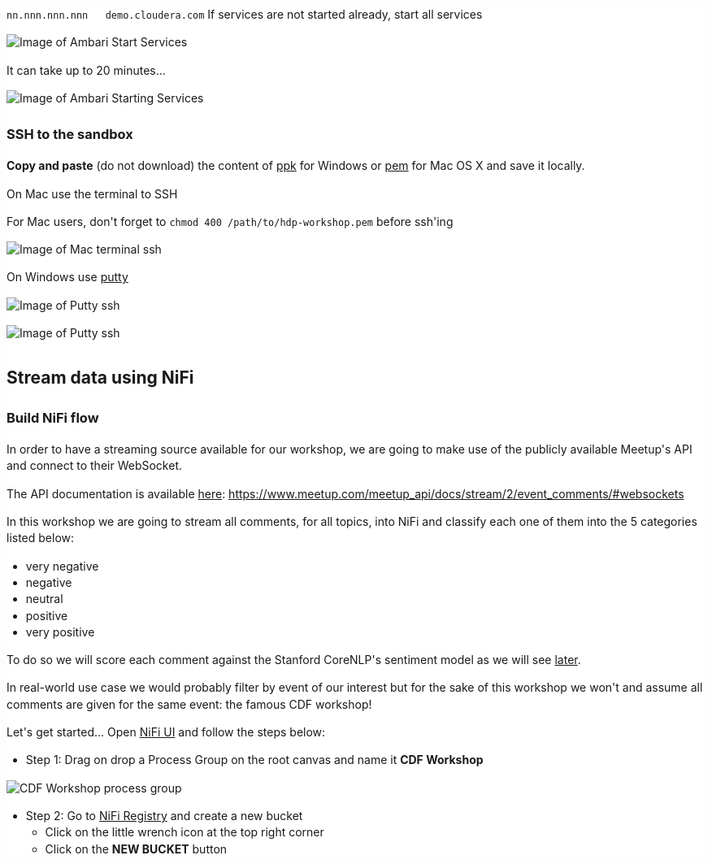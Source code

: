 ```nn.nnn.nnn.nnn	demo.cloudera.com```
If services are not started already, start all services

![Image of Ambari Start Services](images/start_services.png)

It can take up to 20 minutes...

![Image of Ambari Starting Services](images/starting_services.png)

### SSH to the sandbox

**Copy and paste** (do not download) the content of [ppk](https://raw.githubusercontent.com/charlesb/CDF-workshop/master/keys/hdp-workshop.ppk) for Windows or [pem](https://raw.githubusercontent.com/charlesb/CDF-workshop/master/keys/hdp-workshop.pem) for Mac OS X and save it locally.

On Mac use the terminal to SSH

For Mac users, don't forget to ```chmod 400 /path/to/hdp-workshop.pem``` before ssh'ing

![Image of Mac terminal ssh](images/mac_terminal_ssh.png)

On Windows use [putty](https://www.chiark.greenend.org.uk/~sgtatham/putty/latest.html)

![Image of Putty ssh](images/login_with_putty_1.png)

![Image of Putty ssh](images/login_with_putty_2.png)

## Stream data using NiFi

### Build NiFi flow

In order to have a streaming source available for our workshop, we are going to make use of the publicly available Meetup's API and connect to their WebSocket.

The API documentation is available [here](https://www.meetup.com/meetup_api/docs/stream/2/event_comments/#websockets): https://www.meetup.com/meetup_api/docs/stream/2/event_comments/#websockets

In this workshop we are going to stream all comments, for all topics, into NiFi and classify each one of them into the 5 categories listed below:

- very negative
- negative
- neutral
- positive
- very positive 

To do so we will score each comment against the Stanford CoreNLP's sentiment model as we will see [later](https://github.com/charlesb/CDF-workshop#run-the-sentiment-analysis-model-as-a-rest-like-service). 

In real-world use case we would probably filter by event of our interest but for the sake of this workshop we won't and assume all comments are given for the same event: the famous CDF workshop!

Let's get started... Open [NiFi UI](http://demo.cloudera.com:9090/nifi/) and follow the steps below:

- Step 1: Drag on drop a Process Group on the root canvas and name it **CDF Workshop**

![CDF Workshop process group](images/cdfprocessgroup.png)

- Step 2: Go to [NiFi Registry](http://demo.cloudera.com:61080/nifi-registry/explorer/grid-list) and create a new bucket
  - Click on the little wrench icon at the top right corner
  - Click on the **NEW BUCKET** button
```